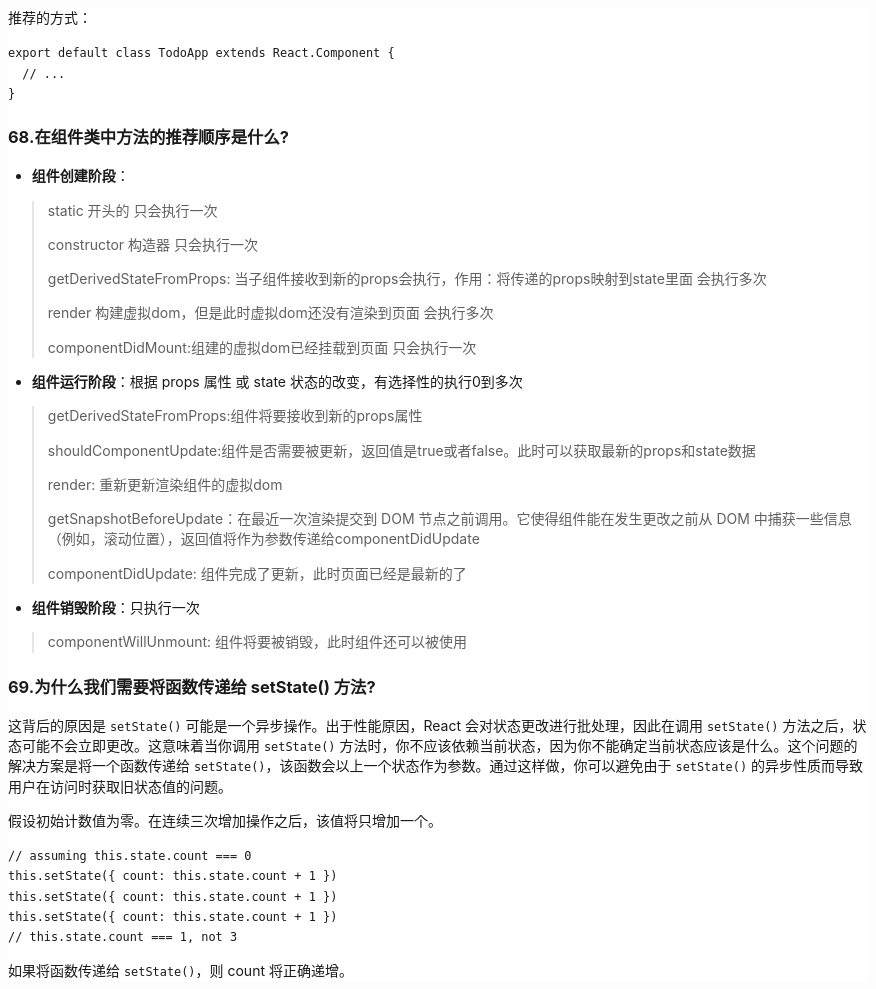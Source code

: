 推荐的方式：

```
export default class TodoApp extends React.Component {
  // ...
}
```

### 68.在组件类中方法的推荐顺序是什么?

- **组件创建阶段**：

> static 开头的     只会执行一次
>
> constructor    构造器     只会执行一次
>
> getDerivedStateFromProps: 当子组件接收到新的props会执行，作用：将传递的props映射到state里面   会执行多次                       
>
> render           构建虚拟dom，但是此时虚拟dom还没有渲染到页面        会执行多次
>
> componentDidMount:组建的虚拟dom已经挂载到页面                      只会执行一次

- **组件运行阶段**：根据 props 属性 或 state 状态的改变，有选择性的执行0到多次

> getDerivedStateFromProps:组件将要接收到新的props属性
>
> shouldComponentUpdate:组件是否需要被更新，返回值是true或者false。此时可以获取最新的props和state数据
>
> render: 重新更新渲染组件的虚拟dom
>
> getSnapshotBeforeUpdate：在最近一次渲染提交到 DOM 节点之前调用。它使得组件能在发生更改之前从 DOM 中捕获一些信息（例如，滚动位置），返回值将作为参数传递给componentDidUpdate
>
> componentDidUpdate: 组件完成了更新，此时页面已经是最新的了

- **组件销毁阶段**：只执行一次

> componentWillUnmount: 组件将要被销毁，此时组件还可以被使用

### 69.为什么我们需要将函数传递给 setState() 方法?

这背后的原因是 `setState()` 可能是一个异步操作。出于性能原因，React 会对状态更改进行批处理，因此在调用 `setState()` 方法之后，状态可能不会立即更改。这意味着当你调用 `setState()` 方法时，你不应该依赖当前状态，因为你不能确定当前状态应该是什么。这个问题的解决方案是将一个函数传递给 `setState()`，该函数会以上一个状态作为参数。通过这样做，你可以避免由于 `setState()` 的异步性质而导致用户在访问时获取旧状态值的问题。

假设初始计数值为零。在连续三次增加操作之后，该值将只增加一个。

```
// assuming this.state.count === 0
this.setState({ count: this.state.count + 1 })
this.setState({ count: this.state.count + 1 })
this.setState({ count: this.state.count + 1 })
// this.state.count === 1, not 3
```

如果将函数传递给 `setState()`，则 count 将正确递增。
